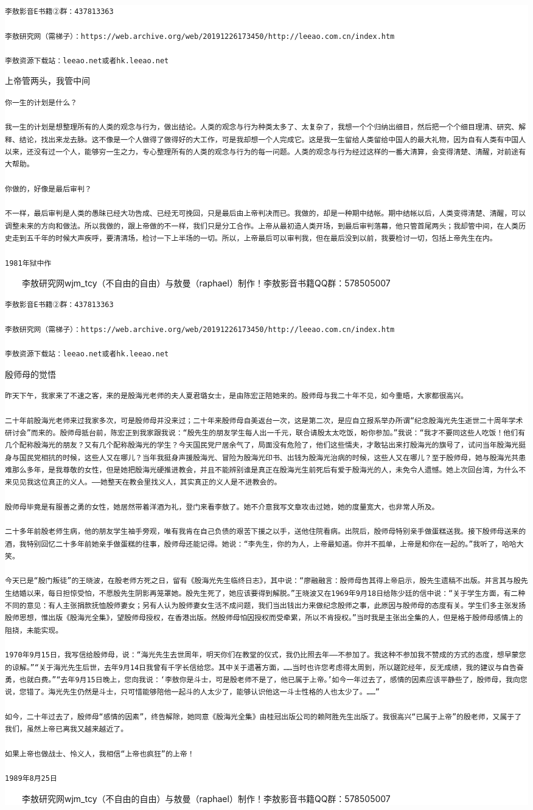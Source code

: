    李敖影音E书籍②群：437813363

    李敖研究网（需梯子）：https://web.archive.org/web/20191226173450/http://leeao.com.cn/index.htm

    李敖资源下载站：leeao.net或者hk.leeao.net

上帝管两头，我管中间

    你一生的计划是什么？

    我一生的计划是想整理所有的人类的观念与行为，做出结论。人类的观念与行为种类太多了、太复杂了，我想一个个归纳出细目，然后把一个个细目理清、研究、解释、结论，找出来龙去脉。这不像是一个人做得了做得好的大工作，可是我却想一个人完成它。这是我一生留给人类留给中国人的最大礼物，因为自有人类有中国人以来，还没有过一个人，能够穷一生之力，专心整理所有的人类的观念与行为的每一问题。人类的观念与行为经过这样的一番大清算，会变得清楚、清醒，对前途有大帮助。

    你做的，好像是最后审判？

    不一样，最后审判是人类的愚昧已经大功告成、已经无可挽回，只是最后由上帝判决而已。我做的，却是一种期中结帐。期中结帐以后，人类变得清楚、清醒，可以调整未来的方向和做法。所以我做的，跟上帝做的不一样，我们只是分工合作。上帝从最初造人类开场，到最后审判落幕，他只管首尾两头；我却管中间，在人类历史走到五千年的时候大声疾呼，要清清场，检讨一下上半场的一切。所以，上帝最后可以审判我，但在最后没到以前，我要检讨一切，包括上帝先生在内。

    1981年狱中作

　　李敖研究网wjm_tcy（不自由的自由）与敖曼（raphael）制作！李敖影音书籍QQ群：578505007

    李敖影音E书籍②群：437813363

    李敖研究网（需梯子）：https://web.archive.org/web/20191226173450/http://leeao.com.cn/index.htm

    李敖资源下载站：leeao.net或者hk.leeao.net

殷师母的觉悟

    昨天下午，我家来了不速之客，来的是殷海光老师的夫人夏君璐女士，是由陈宏正陪她来的。殷师母与我二十年不见，如今重晤，大家都很高兴。

    二十年前殷海光老师来过我家多次，可是殷师母并没来过；二十年来殷师母自美返台一次，这是第二次，是应自立报系举办所谓“纪念殷海光先生逝世二十周年学术研讨会”而来的。殷师母抵台前，陈宏正到我家跟我说：“殷先生的朋友学生每人出一千元，联合请殷太太吃饭，盼你参加。”我说：“我才不要同这些人吃饭！他们有几个配称殷海光的朋友？又有几个配称殷海光的学生？今天国民党尸居余气了，局面没有危险了，他们这些懦夫，才敢钻出来打殷海光的旗号了，试问当年殷海光挺身与国民党相抗的时候，这些人又在哪儿？当年我挺身声援殷海光、冒险为殷海光印书、出钱为殷海光治病的时候，这些人又在哪儿？至于殷师母，她与殷海光共患难那么多年，是我尊敬的女性，但是她把殷海光硬推进教会，并且不能辨别谁是真正在殷海光生前死后有爱于殷海光的人，未免令人遗憾。她上次回台湾，为什么不来见见我这位真正的义人。——她整天在教会里找义人，其实真正的义人是不进教会的。

    殷师母毕竟是有服善之勇的女性，她居然带着洋酒为礼，登门来看李敖了。她不介意我写文章攻击过她，她的度量宽大，也非常人所及。

    二十多年前殷老师生病，他的朋友学生袖手旁观，唯有我肯在自己负债的艰苦下援之以手，送他住院看病。出院后，殷师母特别亲手做蛋糕送我。接下殷师母送来的酒，我特别回忆二十多年前她亲手做蛋糕的往事，殷师母还能记得。她说：“李先生，你的为人，上帝最知道。你并不孤单，上帝是和你在一起的。”我听了，哈哈大笑。

    今天已是“殷门叛徒”的王晓波，在殷老师方死之日，留有《殷海光先生临终日志》，其中说：“廖融融言：殷师母告其得上帝启示，殷先生遗稿不出版。并言其与殷先生结婚以来，每日担惊受怕，不愿殷先生阴影再笼罩她。殷先生死了，她应该要得到解脱。”王晓波又在1969年9月18日给陈少廷的信中说：“关于学生方面，有二种不同的意见：有人主张捐款抚恤殷师妻女；另有人认为殷师妻女生活不成问题，我们当出钱出力来做纪念殷师之事，此原因与殷师母的态度有关。学生们多主张发扬殷师思想，惟出版《殷海光全集》，望殷师母授权，在香港出版。然殷师母怕因授权而受牵累，所以不肯授权。”当时我是主张出全集的人，但是格于殷师母感情上的阻挠，未能实现。

    1970年9月15日，我写信给殷师母，说：“海光先生去世周年，明天你们在教堂的仪式，我仍比照去年——不参加了。我这种不参加我不赞成的方式的态度，想早蒙您的谅解。”“关于海光先生后世，去年9月14日我曾有千字长信给您。其中关于遗著方面，……当时也许您考虑得太周到，所以蹉跎经年，反无成绩，我的建议与自告奋勇，也就白费。”“去年9月15日晚上，您向我说：‘李敖你是斗士，可是殷老师不是了，他已属于上帝。’如今一年过去了，感情的因素应该平静些了，殷师母，我向您说，您错了。海光先生仍然是斗士，只可惜能够陪他一起斗的人太少了，能够认识他这一斗士性格的人也太少了。……”

    如今，二十年过去了，殷师母“感情的因素”，终告解除，她同意《殷海光全集》由桂冠出版公司的赖阿胜先生出版了。我很高兴“已属于上帝”的殷老师，又属于了我们，虽然上帝已离我又越来越近了。

    如果上帝也做战士、怜义人，我相信“上帝也疯狂”的上帝！

    1989年8月25日

　　李敖研究网wjm_tcy（不自由的自由）与敖曼（raphael）制作！李敖影音书籍QQ群：578505007
